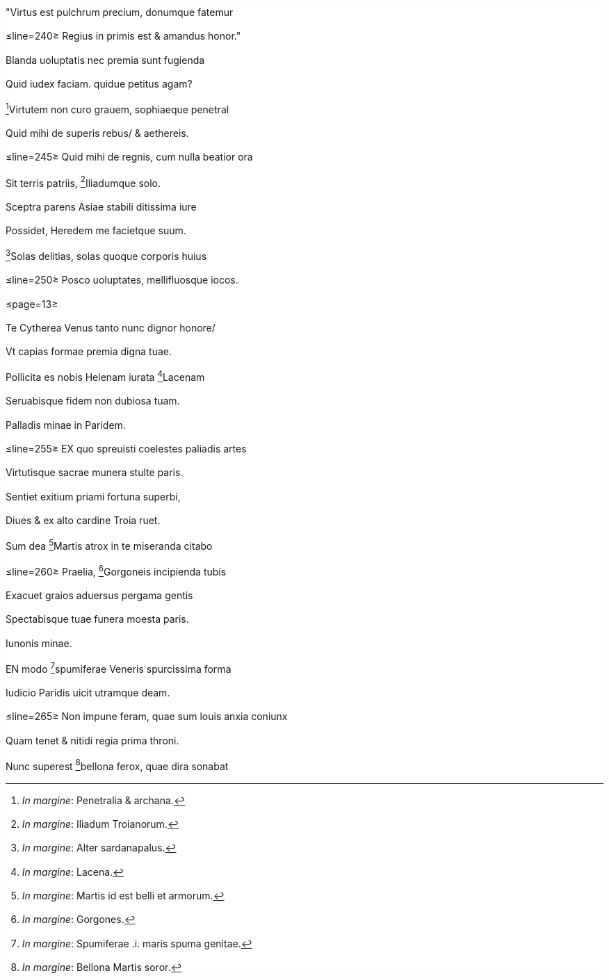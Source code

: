 "Virtus est pulchrum precium, donumque fatemur

≤line=240≥ Regius in primis est & amandus honor."

Blanda uoluptatis nec premia sunt fugienda

Quid iudex faciam. quidue petitus agam?

[^48]Virtutem non curo grauem, sophiaeque penetral

Quid mihi de superis rebus/ & aethereis.

≤line=245≥ Quid mihi de regnis, cum nulla beatior ora

Sit terris patriis, [^49]Iliadumque solo.

Sceptra parens Asiae stabili ditissima iure

Possidet, Heredem me facietque suum.

[^50]Solas delitias, solas quoque corporis huius

≤line=250≥ Posco uoluptates, mellifluosque iocos.

≤page=13≥

Te Cytherea Venus tanto nunc dignor honore/

Vt capias formae premia digna tuae.

Pollicita es nobis Helenam iurata [^51]Lacenam

Seruabisque fidem non dubiosa tuam.

Palladis minae in Paridem.

≤line=255≥ EX quo spreuisti coelestes paliadis artes

Virtutisque sacrae munera stulte paris.

Sentiet exitium priami fortuna superbi,

Diues & ex alto cardine Troia ruet.

Sum dea [^52]Martis atrox in te miseranda citabo

≤line=260≥ Praelia, [^53]Gorgoneis incipienda tubis

Exacuet graios aduersus pergama gentis

Spectabisque tuae funera moesta paris.



Iunonis minae.

EN modo [^54]spumiferae Veneris spurcissima forma

Iudicio Paridis uicit utramque deam.

≤line=265≥ Non impune feram, quae sum louis anxia coniunx

Quam tenet & nitidi regia prima throni.

Nunc superest [^55]bellona ferox, quae dira sonabat


[^1]: *In margine*: Thraso miles gloriosus.
[^2]: *In margine*: Virtus non hęreditaria.
[^3]: *In margine*: Talpa cęcior.
[^4]: *In margine*: Iuve.8.saty.
[^5]: *In margine*: Persius saty.1
[^6]: *In margine*: Aristophanes in Ranis
[^7]: *In margine*: In uado esse.
[^8]: *In margine*: Contemplatiua uita.
[^9]: *In margine*: Actiua uita.
[^10]: *In margine*: Voluptatis uita.
[^11]: *In margine*: Tres deae.
[^12]: *In margine*: Discordia.
[^13]: *In margine*: Paris.
[^14]: *In margine*: Sententia pro Venere
[^15]: *In margine*: A uetustate rei auditores attentos reddit.
[^16]: *In margine*: Sultis pro si uultis Plautinum est.
[^17]: *In margine*: Fabulae rom.
[^18]: *In margine*: Pindus mons.
[^19]: *In margine*: In pomo scriptum erat pulchriori detur.
[^20]: *In margine*: Discordiae comites.
[^21]: *In margine*: Discordiae descriptio.
[^22]: *In margine*: Ouidii imitatio de inuidiae descriptione.
[^23]: *In margine*: Apostrophe est.
[^24]: *In margine*: Trabea.
[^25]: *In margine*: Paris.
[^26]: *In margine* Ouidianum est.
[^27]: *In margine*: Non caret fabula secretiori intellectu
[^28]: *In margine*: Dieresis.
[^29]: *In margine*: Palladis munera.
[^30]: *In margine*: Admiratiue loquitur.
[^31]: *In margine*: Sapiens omnia est.
[^32]: *In margine*: Sapiens sui iudex est.
[^33]: *In margine*: Iunonis potentia.
[^34]: *In margine*: Ecce quam aliena est uita actiua a speculatiua.
[^35]: *In margine*: Gazae, .i. diuitiae.
[^36]: *In margine*: Trabea.
[^37]: *In margine*: Lydi.
[^38]: *In margine*: Croesus & Darius reges.
[^39]: *In margine*: Eous orientalis. Phoebus sol
[^40]: *In margine*: Saturnia.
[^41]: *In margine*: Recte, quod uoluptas nihil commercii cum sapientia
[^42]: *In margine*: Talis est Osorum sapientiae et litterarum responsio
[^43]: *In margine*: Nihil non uoluptatis gratia mortales aggrediuntur.
[^44]: *In margine*: Cupido amorum deus.
[^45]: *In margine*: Loedeam .i. Helenam.
[^46]: *In margine*: Quia uoluptuarii nihil sublime neque altum
[^47]: *In margine*: Cytherea Venus.
[^48]: *In margine*: Penetralia & archana.
[^49]: *In margine*: Iliadum Troianorum.
[^50]: *In margine*: Alter sardanapalus.
[^51]: *In margine*: Lacena.
[^52]: *In margine*: Martis id est belli et armorum.
[^53]: *In margine*: Gorgones.
[^54]: *In margine*: Spumiferae .i. maris spuma genitae.
[^55]: *In margine*: Bellona Martis soror.
[^56]: *In margine*: Bythus.
[^57]: *In margine*: Bacchius.
[^58]: *In margine*: Cupido.
[^59]: *In margine*: Rustica mulier.
[^60]: *In margine*: Altera rustica
[^61]: *In margine*: Tertia Villana mulier.
[^62]: *In margine*: Pastores simul respondent.
[^63]: *In margine*: Stramen & ignis coniuncta facile comburuntur.
[^64]: *In margine*: Praeco Troianis bellum indicit.
[^65]: *In margine*: Voluptatis commendatio per Venerem.
[^66]: *In margine*: Pulcherrimi comites.
[^67]: *In margine*: Si pecudum ritu uiuere pulchrum est.
[^68]: *In margine*: Sardanapoli opinio.
[^69]: *In margine*: Vita quae in uirtutum actione consistit quam
[^70]: *In* *margine*: Veneris ortus.
[^71]: *In margine*: Actiuae uitae comites.
[^72]: *In margine*: Contemplatiue vitae laus per Palladem.
[^73]: *In margine*: Pallas.
[^74]: *In margine*: Actoris conclusio